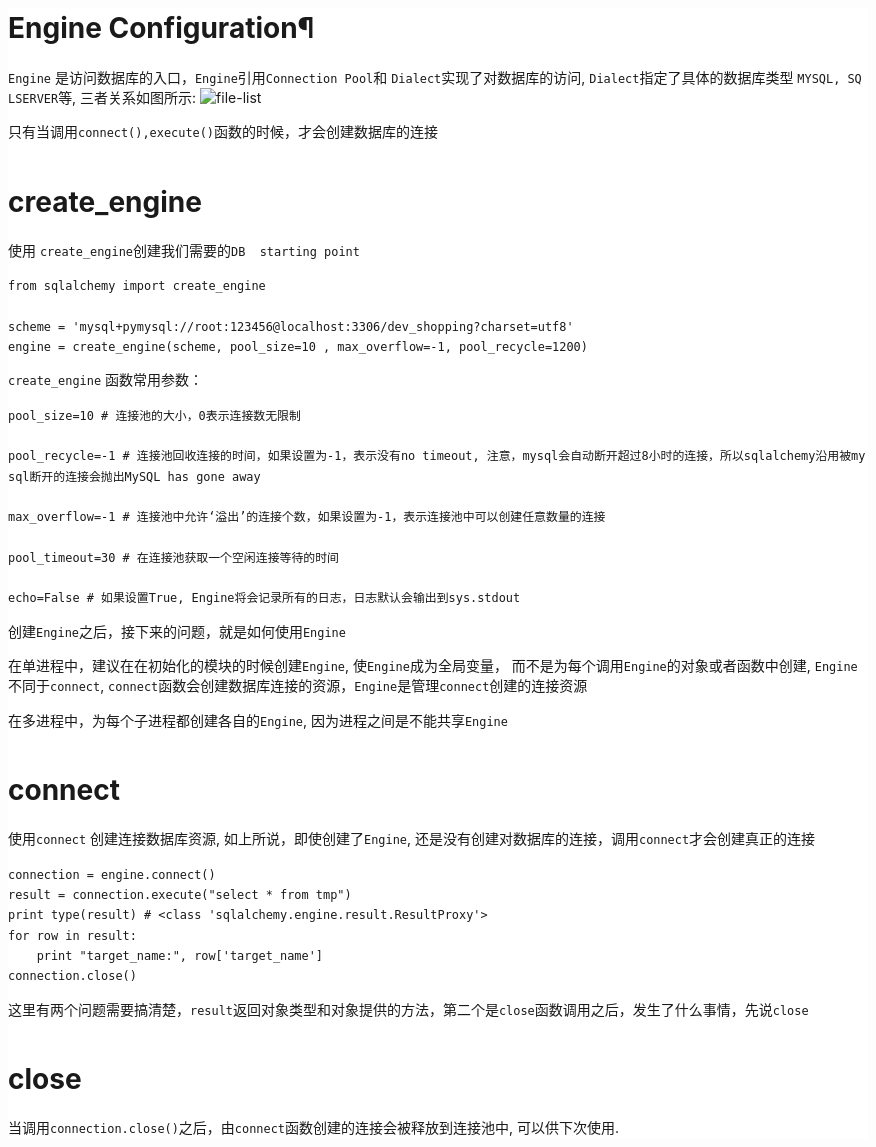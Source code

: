 # Engine Configuration¶

`Engine` 是访问数据库的入口，`Engine`引用`Connection Pool`和 `Dialect`实现了对数据库的访问, `Dialect`指定了具体的数据库类型 `MYSQL, SQLSERVER`等, 三者关系如图所示:
![file-list](http://docs.sqlalchemy.org/en/rel_1_0/_images/sqla_engine_arch.png)

只有当调用`connect(),execute()`函数的时候，才会创建数据库的连接


# create_engine
使用 `create_engine`创建我们需要的`DB  starting point`
```
from sqlalchemy import create_engine

scheme = 'mysql+pymysql://root:123456@localhost:3306/dev_shopping?charset=utf8'
engine = create_engine(scheme, pool_size=10 , max_overflow=-1, pool_recycle=1200)
```

`create_engine` 函数常用参数：
```
pool_size=10 # 连接池的大小，0表示连接数无限制

pool_recycle=-1 # 连接池回收连接的时间，如果设置为-1，表示没有no timeout, 注意，mysql会自动断开超过8小时的连接，所以sqlalchemy沿用被mysql断开的连接会抛出MySQL has gone away

max_overflow=-1 # 连接池中允许‘溢出’的连接个数，如果设置为-1，表示连接池中可以创建任意数量的连接

pool_timeout=30 # 在连接池获取一个空闲连接等待的时间

echo=False # 如果设置True, Engine将会记录所有的日志，日志默认会输出到sys.stdout
```
创建`Engine`之后，接下来的问题，就是如何使用`Engine`

在单进程中，建议在在初始化的模块的时候创建`Engine`, 使`Engine`成为全局变量， 而不是为每个调用`Engine`的对象或者函数中创建, `Engine`不同于`connect`, `connect`函数会创建数据库连接的资源，`Engine`是管理`connect`创建的连接资源

在多进程中，为每个子进程都创建各自的`Engine`, 因为进程之间是不能共享`Engine`

# connect
使用`connect` 创建连接数据库资源, 如上所说，即使创建了`Engine`, 还是没有创建对数据库的连接，调用`connect`才会创建真正的连接
```
connection = engine.connect()
result = connection.execute("select * from tmp")
print type(result) # <class 'sqlalchemy.engine.result.ResultProxy'>
for row in result:
    print "target_name:", row['target_name']
connection.close()
```
这里有两个问题需要搞清楚，`result`返回对象类型和对象提供的方法，第二个是`close`函数调用之后，发生了什么事情，先说`close`

# close
当调用`connection.close()`之后，由`connect`函数创建的连接会被释放到连接池中, 可以供下次使用.

